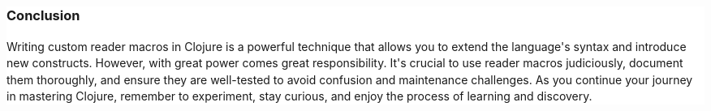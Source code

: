 ### Conclusion

Writing custom reader macros in Clojure is a powerful technique that allows you to extend the language's syntax and introduce new constructs. However, with great power comes great responsibility. It's crucial to use reader macros judiciously, document them thoroughly, and ensure they are well-tested to avoid confusion and maintenance challenges. As you continue your journey in mastering Clojure, remember to experiment, stay curious, and enjoy the process of learning and discovery.
